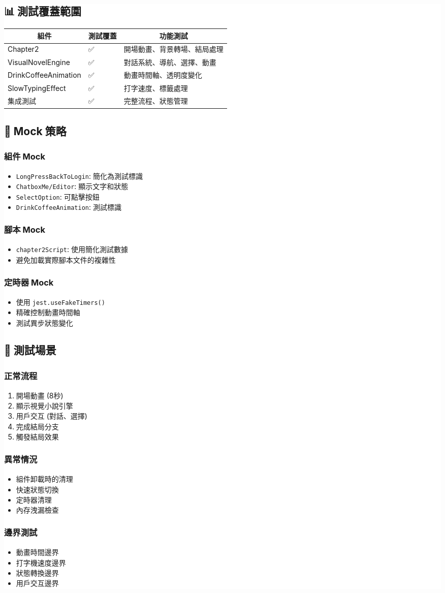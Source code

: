 ## 📊 測試覆蓋範圍

| 組件 | 測試覆蓋 | 功能測試 |
|-----|---------|---------|
| Chapter2 | ✅ | 開場動畫、背景轉場、結局處理 |
| VisualNovelEngine | ✅ | 對話系統、導航、選擇、動畫 |
| DrinkCoffeeAnimation | ✅ | 動畫時間軸、透明度變化 |
| SlowTypingEffect | ✅ | 打字速度、標籤處理 |
| 集成測試 | ✅ | 完整流程、狀態管理 |

## 🔧 Mock 策略

### 組件 Mock
- `LongPressBackToLogin`: 簡化為測試標識
- `ChatboxMe/Editor`: 顯示文字和狀態
- `SelectOption`: 可點擊按鈕
- `DrinkCoffeeAnimation`: 測試標識

### 腳本 Mock
- `chapter2Script`: 使用簡化測試數據
- 避免加載實際腳本文件的複雜性

### 定時器 Mock
- 使用 `jest.useFakeTimers()`
- 精確控制動畫時間軸
- 測試異步狀態變化

## 🎨 測試場景

### 正常流程
1. 開場動畫 (8秒)
2. 顯示視覺小說引擎
3. 用戶交互 (對話、選擇)
4. 完成結局分支
5. 觸發結局效果

### 異常情況
- 組件卸載時的清理
- 快速狀態切換
- 定時器清理
- 內存洩漏檢查

### 邊界測試
- 動畫時間邊界
- 打字機速度邊界
- 狀態轉換邊界
- 用戶交互邊界
